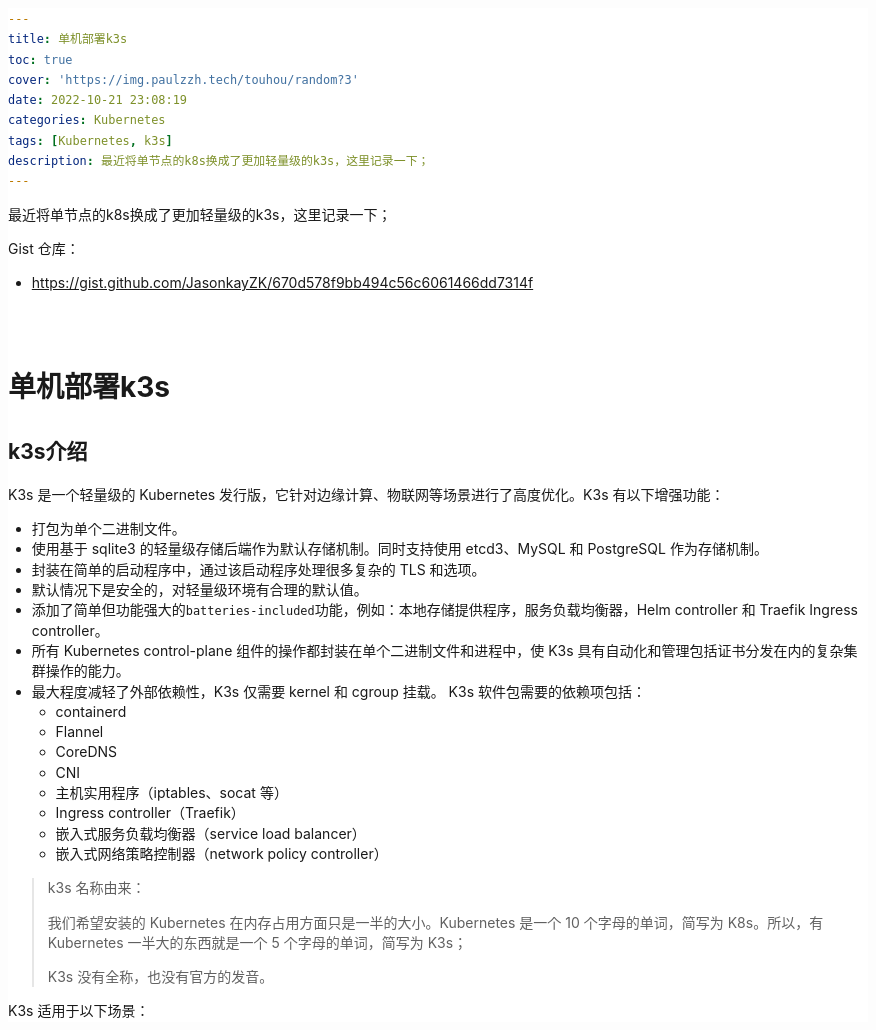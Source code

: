 ```yaml
---
title: 单机部署k3s
toc: true
cover: 'https://img.paulzzh.tech/touhou/random?3'
date: 2022-10-21 23:08:19
categories: Kubernetes
tags: [Kubernetes, k3s]
description: 最近将单节点的k8s换成了更加轻量级的k3s，这里记录一下；
---
```


最近将单节点的k8s换成了更加轻量级的k3s，这里记录一下；

Gist 仓库：

-   https://gist.github.com/JasonkayZK/670d578f9bb494c56c6061466dd7314f

<br/>



# **单机部署k3s**

## **k3s介绍**

K3s 是一个轻量级的 Kubernetes 发行版，它针对边缘计算、物联网等场景进行了高度优化。K3s 有以下增强功能：

-   打包为单个二进制文件。
-   使用基于 sqlite3 的轻量级存储后端作为默认存储机制。同时支持使用 etcd3、MySQL 和 PostgreSQL 作为存储机制。
-   封装在简单的启动程序中，通过该启动程序处理很多复杂的 TLS 和选项。
-   默认情况下是安全的，对轻量级环境有合理的默认值。
-   添加了简单但功能强大的`batteries-included`功能，例如：本地存储提供程序，服务负载均衡器，Helm controller 和 Traefik Ingress controller。
-   所有 Kubernetes control-plane 组件的操作都封装在单个二进制文件和进程中，使 K3s 具有自动化和管理包括证书分发在内的复杂集群操作的能力。
-   最大程度减轻了外部依赖性，K3s 仅需要 kernel 和 cgroup 挂载。 K3s 软件包需要的依赖项包括：
    -   containerd
    -   Flannel
    -   CoreDNS
    -   CNI
    -   主机实用程序（iptables、socat 等）
    -   Ingress controller（Traefik）
    -   嵌入式服务负载均衡器（service load balancer）
    -   嵌入式网络策略控制器（network policy controller）

>   k3s 名称由来：
>
>   我们希望安装的 Kubernetes 在内存占用方面只是一半的大小。Kubernetes 是一个 10 个字母的单词，简写为 K8s。所以，有 Kubernetes 一半大的东西就是一个 5 个字母的单词，简写为 K3s；
>
>   K3s 没有全称，也没有官方的发音。

K3s 适用于以下场景：
